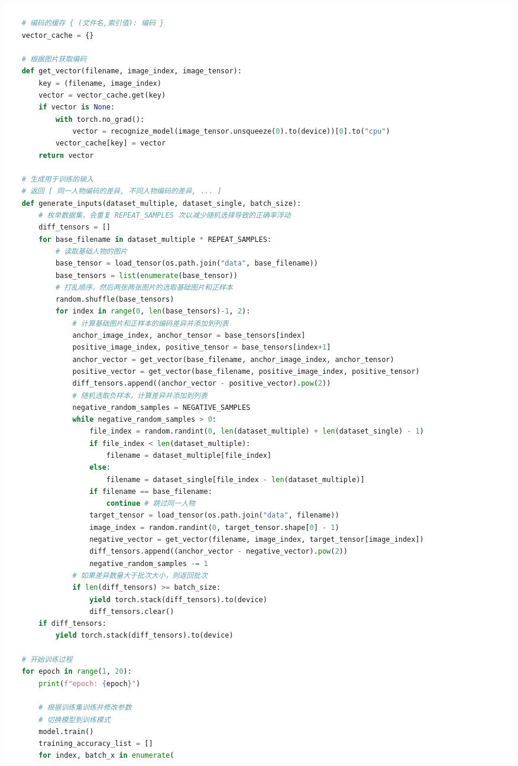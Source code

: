 ``` python

    # 编码的缓存 { (文件名,索引值): 编码 }
    vector_cache = {}

    # 根据图片获取编码
    def get_vector(filename, image_index, image_tensor):
        key = (filename, image_index)
        vector = vector_cache.get(key)
        if vector is None:
            with torch.no_grad():
                vector = recognize_model(image_tensor.unsqueeze(0).to(device))[0].to("cpu")
            vector_cache[key] = vector
        return vector

    # 生成用于训练的输入
    # 返回 [ 同一人物编码的差异, 不同人物编码的差异, ... ]
    def generate_inputs(dataset_multiple, dataset_single, batch_size):
        # 枚举数据集，会重复 REPEAT_SAMPLES 次以减少随机选择导致的正确率浮动
        diff_tensors = []
        for base_filename in dataset_multiple * REPEAT_SAMPLES:
            # 读取基础人物的图片
            base_tensor = load_tensor(os.path.join("data", base_filename))
            base_tensors = list(enumerate(base_tensor))
            # 打乱顺序，然后两张两张图片的选取基础图片和正样本
            random.shuffle(base_tensors)
            for index in range(0, len(base_tensors)-1, 2):
                # 计算基础图片和正样本的编码差异并添加到列表
                anchor_image_index, anchor_tensor = base_tensors[index]
                positive_image_index, positive_tensor = base_tensors[index+1]
                anchor_vector = get_vector(base_filename, anchor_image_index, anchor_tensor)
                positive_vector = get_vector(base_filename, positive_image_index, positive_tensor)
                diff_tensors.append((anchor_vector - positive_vector).pow(2))
                # 随机选取负样本，计算差异并添加到列表
                negative_random_samples = NEGATIVE_SAMPLES
                while negative_random_samples > 0:
                    file_index = random.randint(0, len(dataset_multiple) + len(dataset_single) - 1)
                    if file_index < len(dataset_multiple):
                        filename = dataset_multiple[file_index]
                    else:
                        filename = dataset_single[file_index - len(dataset_multiple)]
                    if filename == base_filename:
                        continue # 跳过同一人物
                    target_tensor = load_tensor(os.path.join("data", filename))
                    image_index = random.randint(0, target_tensor.shape[0] - 1)
                    negative_vector = get_vector(filename, image_index, target_tensor[image_index])
                    diff_tensors.append((anchor_vector - negative_vector).pow(2))
                    negative_random_samples -= 1
                # 如果差异数量大于批次大小，则返回批次
                if len(diff_tensors) >= batch_size:
                    yield torch.stack(diff_tensors).to(device)
                    diff_tensors.clear()
        if diff_tensors:
            yield torch.stack(diff_tensors).to(device)

    # 开始训练过程
    for epoch in range(1, 20):
        print(f"epoch: {epoch}")

        # 根据训练集训练并修改参数
        # 切换模型到训练模式
        model.train()
        training_accuracy_list = []
        for index, batch_x in enumerate(
```